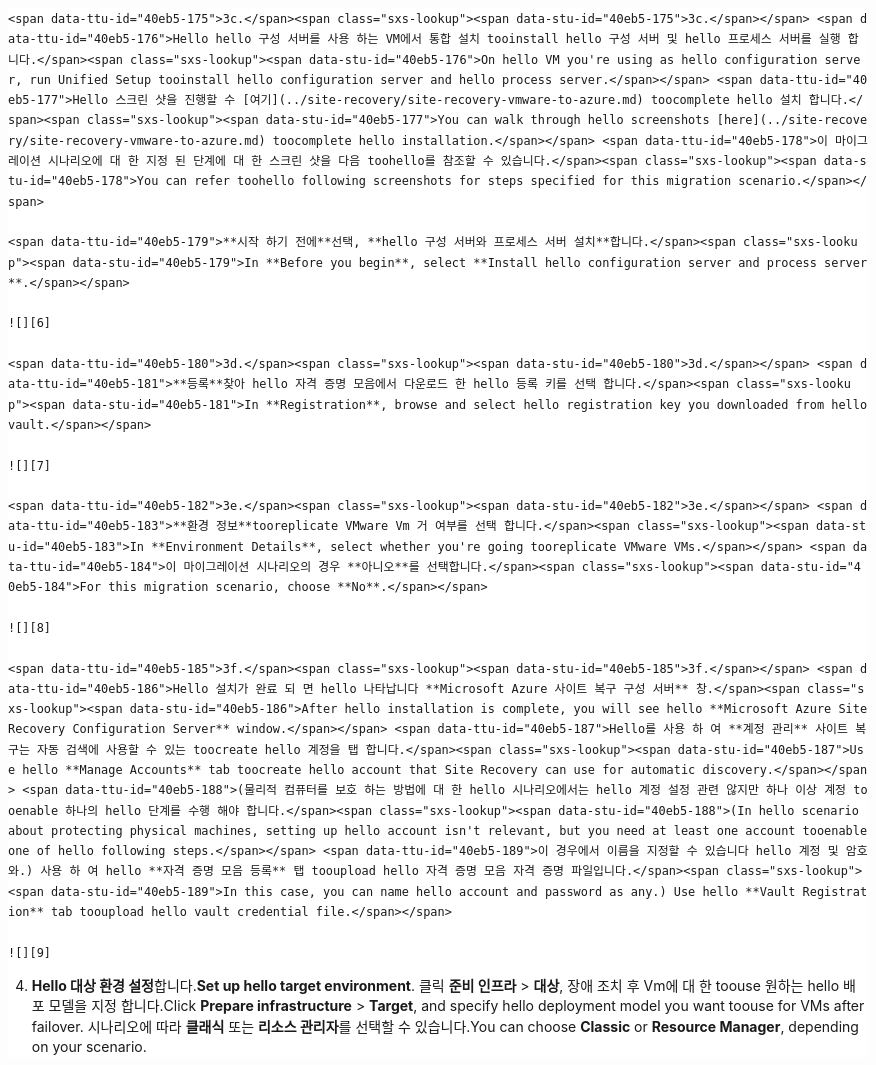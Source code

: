    <span data-ttu-id="40eb5-175">3c.</span><span class="sxs-lookup"><span data-stu-id="40eb5-175">3c.</span></span> <span data-ttu-id="40eb5-176">Hello hello 구성 서버를 사용 하는 VM에서 통합 설치 tooinstall hello 구성 서버 및 hello 프로세스 서버를 실행 합니다.</span><span class="sxs-lookup"><span data-stu-id="40eb5-176">On hello VM you're using as hello configuration server, run Unified Setup tooinstall hello configuration server and hello process server.</span></span> <span data-ttu-id="40eb5-177">Hello 스크린 샷을 진행할 수 [여기](../site-recovery/site-recovery-vmware-to-azure.md) toocomplete hello 설치 합니다.</span><span class="sxs-lookup"><span data-stu-id="40eb5-177">You can walk through hello screenshots [here](../site-recovery/site-recovery-vmware-to-azure.md) toocomplete hello installation.</span></span> <span data-ttu-id="40eb5-178">이 마이그레이션 시나리오에 대 한 지정 된 단계에 대 한 스크린 샷을 다음 toohello를 참조할 수 있습니다.</span><span class="sxs-lookup"><span data-stu-id="40eb5-178">You can refer toohello following screenshots for steps specified for this migration scenario.</span></span>

    <span data-ttu-id="40eb5-179">**시작 하기 전에**선택, **hello 구성 서버와 프로세스 서버 설치**합니다.</span><span class="sxs-lookup"><span data-stu-id="40eb5-179">In **Before you begin**, select **Install hello configuration server and process server**.</span></span>

    ![][6]

    <span data-ttu-id="40eb5-180">3d.</span><span class="sxs-lookup"><span data-stu-id="40eb5-180">3d.</span></span> <span data-ttu-id="40eb5-181">**등록**찾아 hello 자격 증명 모음에서 다운로드 한 hello 등록 키를 선택 합니다.</span><span class="sxs-lookup"><span data-stu-id="40eb5-181">In **Registration**, browse and select hello registration key you downloaded from hello vault.</span></span>

    ![][7]

    <span data-ttu-id="40eb5-182">3e.</span><span class="sxs-lookup"><span data-stu-id="40eb5-182">3e.</span></span> <span data-ttu-id="40eb5-183">**환경 정보**tooreplicate VMware Vm 거 여부를 선택 합니다.</span><span class="sxs-lookup"><span data-stu-id="40eb5-183">In **Environment Details**, select whether you're going tooreplicate VMware VMs.</span></span> <span data-ttu-id="40eb5-184">이 마이그레이션 시나리오의 경우 **아니오**를 선택합니다.</span><span class="sxs-lookup"><span data-stu-id="40eb5-184">For this migration scenario, choose **No**.</span></span>

    ![][8]

    <span data-ttu-id="40eb5-185">3f.</span><span class="sxs-lookup"><span data-stu-id="40eb5-185">3f.</span></span> <span data-ttu-id="40eb5-186">Hello 설치가 완료 되 면 hello 나타납니다 **Microsoft Azure 사이트 복구 구성 서버** 창.</span><span class="sxs-lookup"><span data-stu-id="40eb5-186">After hello installation is complete, you will see hello **Microsoft Azure Site Recovery Configuration Server** window.</span></span> <span data-ttu-id="40eb5-187">Hello를 사용 하 여 **계정 관리** 사이트 복구는 자동 검색에 사용할 수 있는 toocreate hello 계정을 탭 합니다.</span><span class="sxs-lookup"><span data-stu-id="40eb5-187">Use hello **Manage Accounts** tab toocreate hello account that Site Recovery can use for automatic discovery.</span></span> <span data-ttu-id="40eb5-188">(물리적 컴퓨터를 보호 하는 방법에 대 한 hello 시나리오에서는 hello 계정 설정 관련 않지만 하나 이상 계정 tooenable 하나의 hello 단계를 수행 해야 합니다.</span><span class="sxs-lookup"><span data-stu-id="40eb5-188">(In hello scenario about protecting physical machines, setting up hello account isn't relevant, but you need at least one account tooenable one of hello following steps.</span></span> <span data-ttu-id="40eb5-189">이 경우에서 이름을 지정할 수 있습니다 hello 계정 및 암호와.) 사용 하 여 hello **자격 증명 모음 등록** 탭 tooupload hello 자격 증명 모음 자격 증명 파일입니다.</span><span class="sxs-lookup"><span data-stu-id="40eb5-189">In this case, you can name hello account and password as any.) Use hello **Vault Registration** tab tooupload hello vault credential file.</span></span>

    ![][9]

4. <span data-ttu-id="40eb5-190">**Hello 대상 환경 설정**합니다.</span><span class="sxs-lookup"><span data-stu-id="40eb5-190">**Set up hello target environment**.</span></span> <span data-ttu-id="40eb5-191">클릭 **준비 인프라** > **대상**, 장애 조치 후 Vm에 대 한 toouse 원하는 hello 배포 모델을 지정 합니다.</span><span class="sxs-lookup"><span data-stu-id="40eb5-191">Click **Prepare infrastructure** > **Target**, and specify hello deployment model you want toouse for VMs after failover.</span></span> <span data-ttu-id="40eb5-192">시나리오에 따라 **클래식** 또는 **리소스 관리자**를 선택할 수 있습니다.</span><span class="sxs-lookup"><span data-stu-id="40eb5-192">You can choose **Classic** or **Resource Manager**, depending on your scenario.</span></span>
